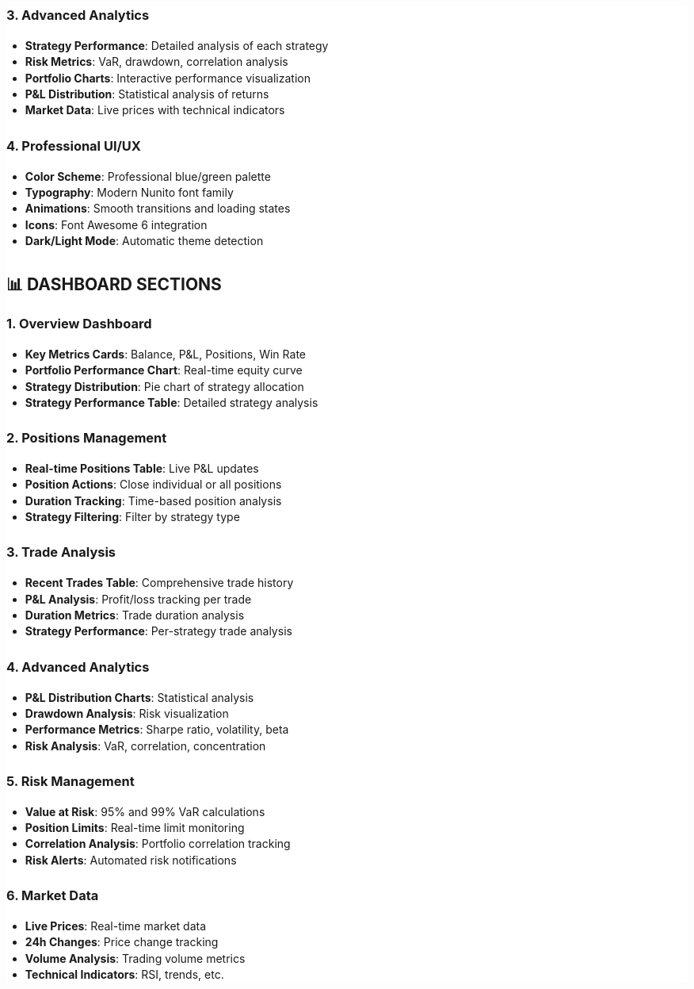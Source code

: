 ### **3. Advanced Analytics**
- **Strategy Performance**: Detailed analysis of each strategy
- **Risk Metrics**: VaR, drawdown, correlation analysis
- **Portfolio Charts**: Interactive performance visualization
- **P&L Distribution**: Statistical analysis of returns
- **Market Data**: Live prices with technical indicators

### **4. Professional UI/UX**
- **Color Scheme**: Professional blue/green palette
- **Typography**: Modern Nunito font family
- **Animations**: Smooth transitions and loading states
- **Icons**: Font Awesome 6 integration
- **Dark/Light Mode**: Automatic theme detection

## 📊 **DASHBOARD SECTIONS**

### **1. Overview Dashboard**
- **Key Metrics Cards**: Balance, P&L, Positions, Win Rate
- **Portfolio Performance Chart**: Real-time equity curve
- **Strategy Distribution**: Pie chart of strategy allocation
- **Strategy Performance Table**: Detailed strategy analysis

### **2. Positions Management**
- **Real-time Positions Table**: Live P&L updates
- **Position Actions**: Close individual or all positions
- **Duration Tracking**: Time-based position analysis
- **Strategy Filtering**: Filter by strategy type

### **3. Trade Analysis**
- **Recent Trades Table**: Comprehensive trade history
- **P&L Analysis**: Profit/loss tracking per trade
- **Duration Metrics**: Trade duration analysis
- **Strategy Performance**: Per-strategy trade analysis

### **4. Advanced Analytics**
- **P&L Distribution Charts**: Statistical analysis
- **Drawdown Analysis**: Risk visualization
- **Performance Metrics**: Sharpe ratio, volatility, beta
- **Risk Analysis**: VaR, correlation, concentration

### **5. Risk Management**
- **Value at Risk**: 95% and 99% VaR calculations
- **Position Limits**: Real-time limit monitoring
- **Correlation Analysis**: Portfolio correlation tracking
- **Risk Alerts**: Automated risk notifications

### **6. Market Data**
- **Live Prices**: Real-time market data
- **24h Changes**: Price change tracking
- **Volume Analysis**: Trading volume metrics
- **Technical Indicators**: RSI, trends, etc.
